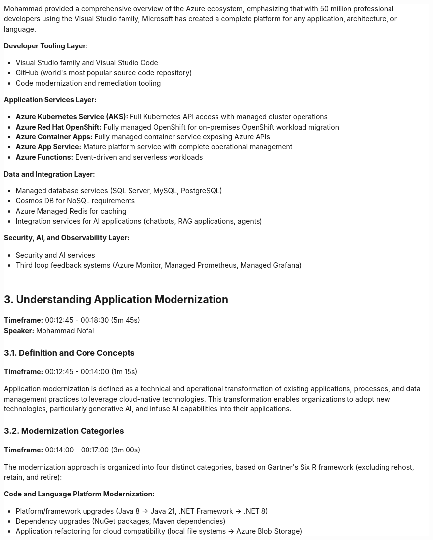 Mohammad provided a comprehensive overview of the Azure ecosystem, emphasizing that with 50 million professional developers using the Visual Studio family, Microsoft has created a complete platform for any application, architecture, or language.

**Developer Tooling Layer:**

- Visual Studio family and Visual Studio Code
- GitHub (world's most popular source code repository)
- Code modernization and remediation tooling

**Application Services Layer:**

- **Azure Kubernetes Service (AKS):** Full Kubernetes API access with managed cluster operations
- **Azure Red Hat OpenShift:** Fully managed OpenShift for on-premises OpenShift workload migration
- **Azure Container Apps:** Fully managed container service exposing Azure APIs
- **Azure App Service:** Mature platform service with complete operational management
- **Azure Functions:** Event-driven and serverless workloads

**Data and Integration Layer:**

- Managed database services (SQL Server, MySQL, PostgreSQL)
- Cosmos DB for NoSQL requirements
- Azure Managed Redis for caching
- Integration services for AI applications (chatbots, RAG applications, agents)

**Security, AI, and Observability Layer:**

- Security and AI services
- Third loop feedback systems (Azure Monitor, Managed Prometheus, Managed Grafana)

---

## 3. Understanding Application Modernization
**Timeframe:** 00:12:45 - 00:18:30 (5m 45s)  
**Speaker:** Mohammad Nofal

### 3.1. Definition and Core Concepts
**Timeframe:** 00:12:45 - 00:14:00 (1m 15s)

Application modernization is defined as a technical and operational transformation of existing applications, processes, and data management practices to leverage cloud-native technologies. This transformation enables organizations to adopt new technologies, particularly generative AI, and infuse AI capabilities into their applications.

### 3.2. Modernization Categories
**Timeframe:** 00:14:00 - 00:17:00 (3m 00s)

The modernization approach is organized into four distinct categories, based on Gartner's Six R framework (excluding rehost, retain, and retire):

**Code and Language Platform Modernization:**

- Platform/framework upgrades (Java 8 → Java 21, .NET Framework → .NET 8)
- Dependency upgrades (NuGet packages, Maven dependencies)
- Application refactoring for cloud compatibility (local file systems → Azure Blob Storage)
